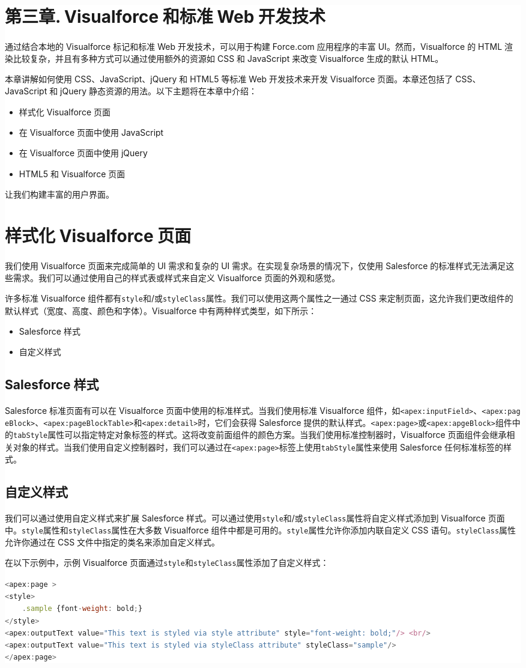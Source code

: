 # 第三章. Visualforce 和标准 Web 开发技术

通过结合本地的 Visualforce 标记和标准 Web 开发技术，可以用于构建 Force.com 应用程序的丰富 UI。然而，Visualforce 的 HTML 渲染比较复杂，并且有多种方式可以通过使用额外的资源如 CSS 和 JavaScript 来改变 Visualforce 生成的默认 HTML。

本章讲解如何使用 CSS、JavaScript、jQuery 和 HTML5 等标准 Web 开发技术来开发 Visualforce 页面。本章还包括了 CSS、JavaScript 和 jQuery 静态资源的用法。以下主题将在本章中介绍：

+   样式化 Visualforce 页面

+   在 Visualforce 页面中使用 JavaScript

+   在 Visualforce 页面中使用 jQuery

+   HTML5 和 Visualforce 页面

让我们构建丰富的用户界面。

# 样式化 Visualforce 页面

我们使用 Visualforce 页面来完成简单的 UI 需求和复杂的 UI 需求。在实现复杂场景的情况下，仅使用 Salesforce 的标准样式无法满足这些需求。我们可以通过使用自己的样式表或样式来自定义 Visualforce 页面的外观和感觉。

许多标准 Visualforce 组件都有`style`和/或`styleClass`属性。我们可以使用这两个属性之一通过 CSS 来定制页面，这允许我们更改组件的默认样式（宽度、高度、颜色和字体）。Visualforce 中有两种样式类型，如下所示：

+   Salesforce 样式

+   自定义样式

## Salesforce 样式

Salesforce 标准页面有可以在 Visualforce 页面中使用的标准样式。当我们使用标准 Visualforce 组件，如`<apex:inputField>`、`<apex:pageBlock>`、`<apex:pageBlockTable>`和`<apex:detail>`时，它们会获得 Salesforce 提供的默认样式。`<apex:page>`或`<apex:apgeBlock>`组件中的`tabStyle`属性可以指定特定对象标签的样式。这将改变前面组件的颜色方案。当我们使用标准控制器时，Visualforce 页面组件会继承相关对象的样式。当我们使用自定义控制器时，我们可以通过在`<apex:page>`标签上使用`tabStyle`属性来使用 Salesforce 任何标准标签的样式。

## 自定义样式

我们可以通过使用自定义样式来扩展 Salesforce 样式。可以通过使用`style`和/或`styleClass`属性将自定义样式添加到 Visualforce 页面中。`style`属性和`styleClass`属性在大多数 Visualforce 组件中都是可用的。`style`属性允许你添加内联自定义 CSS 语句。`styleClass`属性允许你通过在 CSS 文件中指定的类名来添加自定义样式。

在以下示例中，示例 Visualforce 页面通过`style`和`styleClass`属性添加了自定义样式：

```js
<apex:page >
<style>
    .sample {font-weight: bold;}
</style>
<apex:outputText value="This text is styled via style attribute" style="font-weight: bold;"/> <br/>
<apex:outputText value="This text is styled via styleClass attribute" styleClass="sample"/>
</apex:page>
```
